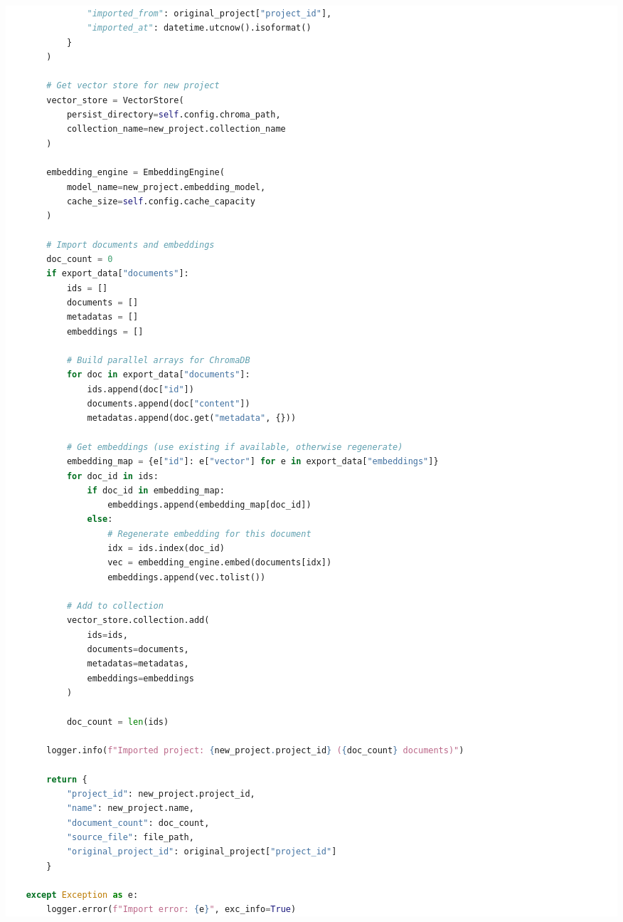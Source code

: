 ```python
                "imported_from": original_project["project_id"],
                "imported_at": datetime.utcnow().isoformat()
            }
        )

        # Get vector store for new project
        vector_store = VectorStore(
            persist_directory=self.config.chroma_path,
            collection_name=new_project.collection_name
        )

        embedding_engine = EmbeddingEngine(
            model_name=new_project.embedding_model,
            cache_size=self.config.cache_capacity
        )

        # Import documents and embeddings
        doc_count = 0
        if export_data["documents"]:
            ids = []
            documents = []
            metadatas = []
            embeddings = []

            # Build parallel arrays for ChromaDB
            for doc in export_data["documents"]:
                ids.append(doc["id"])
                documents.append(doc["content"])
                metadatas.append(doc.get("metadata", {}))

            # Get embeddings (use existing if available, otherwise regenerate)
            embedding_map = {e["id"]: e["vector"] for e in export_data["embeddings"]}
            for doc_id in ids:
                if doc_id in embedding_map:
                    embeddings.append(embedding_map[doc_id])
                else:
                    # Regenerate embedding for this document
                    idx = ids.index(doc_id)
                    vec = embedding_engine.embed(documents[idx])
                    embeddings.append(vec.tolist())

            # Add to collection
            vector_store.collection.add(
                ids=ids,
                documents=documents,
                metadatas=metadatas,
                embeddings=embeddings
            )

            doc_count = len(ids)

        logger.info(f"Imported project: {new_project.project_id} ({doc_count} documents)")

        return {
            "project_id": new_project.project_id,
            "name": new_project.name,
            "document_count": doc_count,
            "source_file": file_path,
            "original_project_id": original_project["project_id"]
        }

    except Exception as e:
        logger.error(f"Import error: {e}", exc_info=True)
```
